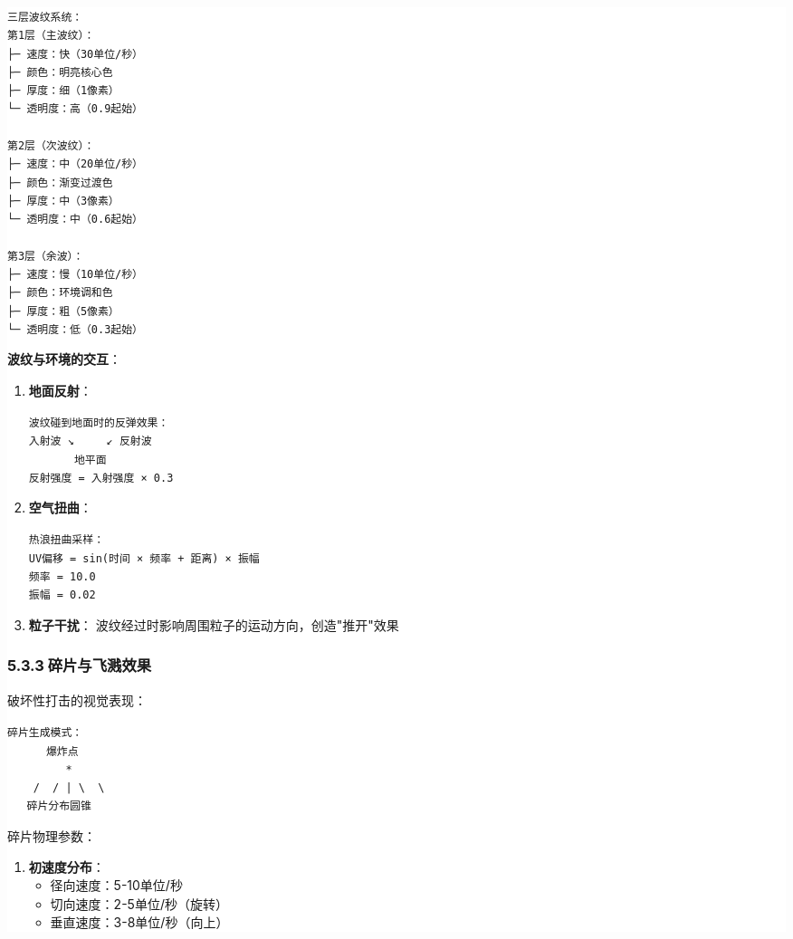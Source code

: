 ```
三层波纹系统：
第1层（主波纹）：
├─ 速度：快（30单位/秒）
├─ 颜色：明亮核心色
├─ 厚度：细（1像素）
└─ 透明度：高（0.9起始）

第2层（次波纹）：
├─ 速度：中（20单位/秒）
├─ 颜色：渐变过渡色
├─ 厚度：中（3像素）
└─ 透明度：中（0.6起始）

第3层（余波）：
├─ 速度：慢（10单位/秒）
├─ 颜色：环境调和色
├─ 厚度：粗（5像素）
└─ 透明度：低（0.3起始）
```

**波纹与环境的交互**：

1. **地面反射**：
   ```
   波纹碰到地面时的反弹效果：
   入射波 ↘     ↙ 反射波
          地平面
   反射强度 = 入射强度 × 0.3
   ```

2. **空气扭曲**：
   ```
   热浪扭曲采样：
   UV偏移 = sin(时间 × 频率 + 距离) × 振幅
   频率 = 10.0
   振幅 = 0.02
   ```

3. **粒子干扰**：
   波纹经过时影响周围粒子的运动方向，创造"推开"效果

### 5.3.3 碎片与飞溅效果

破坏性打击的视觉表现：

```
碎片生成模式：
      爆炸点
         *
    /  / | \  \
   碎片分布圆锥
```

碎片物理参数：
1. **初速度分布**：
   - 径向速度：5-10单位/秒
   - 切向速度：2-5单位/秒（旋转）
   - 垂直速度：3-8单位/秒（向上）
